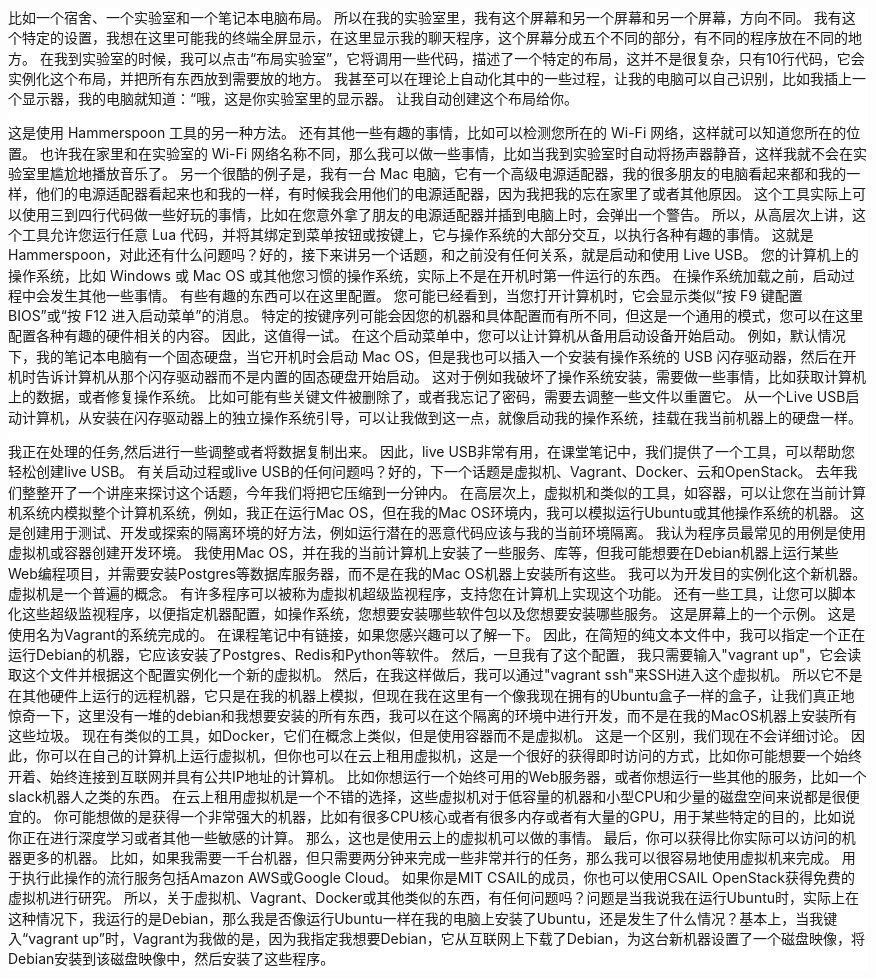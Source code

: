比如一个宿舍、一个实验室和一个笔记本电脑布局。
所以在我的实验室里，我有这个屏幕和另一个屏幕和另一个屏幕，方向不同。
我有这个特定的设置，我想在这里可能我的终端全屏显示，在这里显示我的聊天程序，这个屏幕分成五个不同的部分，有不同的程序放在不同的地方。
在我到实验室的时候，我可以点击“布局实验室”，它将调用一些代码，描述了一个特定的布局，这并不是很复杂，只有10行代码，它会实例化这个布局，并把所有东西放到需要放的地方。
我甚至可以在理论上自动化其中的一些过程，让我的电脑可以自己识别，比如我插上一个显示器，我的电脑就知道：“哦，这是你实验室里的显示器。
让我自动创建这个布局给你。

这是使用 Hammerspoon 工具的另一种方法。
还有其他一些有趣的事情，比如可以检测您所在的 Wi-Fi 网络，这样就可以知道您所在的位置。
也许我在家里和在实验室的 Wi-Fi 网络名称不同，那么我可以做一些事情，比如当我到实验室时自动将扬声器静音，这样我就不会在实验室里尴尬地播放音乐了。
另一个很酷的例子是，我有一台 Mac 电脑，它有一个高级电源适配器，我的很多朋友的电脑看起来都和我的一样，他们的电源适配器看起来也和我的一样，有时候我会用他们的电源适配器，因为我把我的忘在家里了或者其他原因。
这个工具实际上可以使用三到四行代码做一些好玩的事情，比如在您意外拿了朋友的电源适配器并插到电脑上时，会弹出一个警告。
所以，从高层次上讲，这个工具允许您运行任意 Lua 代码，并将其绑定到菜单按钮或按键上，它与操作系统的大部分交互，以执行各种有趣的事情。
这就是 Hammerspoon，对此还有什么问题吗？好的，接下来讲另一个话题，和之前没有任何关系，就是启动和使用 Live USB。
您的计算机上的操作系统，比如 Windows 或 Mac OS 或其他您习惯的操作系统，实际上不是在开机时第一件运行的东西。
在操作系统加载之前，启动过程中会发生其他一些事情。
有些有趣的东西可以在这里配置。
您可能已经看到，当您打开计算机时，它会显示类似“按 F9 键配置 BIOS”或“按 F12 进入启动菜单”的消息。
特定的按键序列可能会因您的机器和具体配置而有所不同，但这是一个通用的模式，您可以在这里配置各种有趣的硬件相关的内容。
因此，这值得一试。
在这个启动菜单中，您可以让计算机从备用启动设备开始启动。
例如，默认情况下，我的笔记本电脑有一个固态硬盘，当它开机时会启动 Mac OS，但是我也可以插入一个安装有操作系统的 USB 闪存驱动器，然后在开机时告诉计算机从那个闪存驱动器而不是内置的固态硬盘开始启动。
这对于例如我破坏了操作系统安装，需要做一些事情，比如获取计算机上的数据，或者修复操作系统。
比如可能有些关键文件被删除了，或者我忘记了密码，需要去调整一些文件以重置它。
从一个Live USB启动计算机，从安装在闪存驱动器上的独立操作系统引导，可以让我做到这一点，就像启动我的操作系统，挂载在我当前机器上的硬盘一样。

我正在处理的任务,然后进行一些调整或者将数据复制出来。
因此，live USB非常有用，在课堂笔记中，我们提供了一个工具，可以帮助您轻松创建live USB。
有关启动过程或live USB的任何问题吗？好的，下一个话题是虚拟机、Vagrant、Docker、云和OpenStack。
去年我们整整开了一个讲座来探讨这个话题，今年我们将把它压缩到一分钟内。
在高层次上，虚拟机和类似的工具，如容器，可以让您在当前计算机系统内模拟整个计算机系统，例如，我正在运行Mac OS，但在我的Mac OS环境内，我可以模拟运行Ubuntu或其他操作系统的机器。
这是创建用于测试、开发或探索的隔离环境的好方法，例如运行潜在的恶意代码应该与我的当前环境隔离。
我认为程序员最常见的用例是使用虚拟机或容器创建开发环境。
我使用Mac OS，并在我的当前计算机上安装了一些服务、库等，但我可能想要在Debian机器上运行某些Web编程项目，并需要安装Postgres等数据库服务器，而不是在我的Mac OS机器上安装所有这些。
我可以为开发目的实例化这个新机器。
虚拟机是一个普遍的概念。
有许多程序可以被称为虚拟机超级监视程序，支持您在计算机上实现这个功能。
还有一些工具，让您可以脚本化这些超级监视程序，以便指定机器配置，如操作系统，您想要安装哪些软件包以及您想要安装哪些服务。
这是屏幕上的一个示例。
这是使用名为Vagrant的系统完成的。
在课程笔记中有链接，如果您感兴趣可以了解一下。
因此，在简短的纯文本文件中，我可以指定一个正在运行Debian的机器，它应该安装了Postgres、Redis和Python等软件。
然后，一旦我有了这个配置，
我只需要输入"vagrant up"，它会读取这个文件并根据这个配置实例化一个新的虚拟机。
然后，在我这样做后，我可以通过"vagrant ssh"来SSH进入这个虚拟机。
所以它不是在其他硬件上运行的远程机器，它只是在我的机器上模拟，但现在我在这里有一个像我现在拥有的Ubuntu盒子一样的盒子，让我们真正地惊奇一下，这里没有一堆的debian和我想要安装的所有东西，我可以在这个隔离的环境中进行开发，而不是在我的MacOS机器上安装所有这些垃圾。
现在有类似的工具，如Docker，它们在概念上类似，但是使用容器而不是虚拟机。
这是一个区别，我们现在不会详细讨论。
因此，你可以在自己的计算机上运行虚拟机，但你也可以在云上租用虚拟机，这是一个很好的获得即时访问的方式，比如你可能想要一个始终开着、始终连接到互联网并具有公共IP地址的计算机。
比如你想运行一个始终可用的Web服务器，或者你想运行一些其他的服务，比如一个slack机器人之类的东西。
在云上租用虚拟机是一个不错的选择，这些虚拟机对于低容量的机器和小型CPU和少量的磁盘空间来说都是很便宜的。
你可能想做的是获得一个非常强大的机器，比如有很多CPU核心或者有很多内存或者有大量的GPU，用于某些特定的目的，比如说你正在进行深度学习或者其他一些敏感的计算。
那么，这也是使用云上的虚拟机可以做的事情。
最后，你可以获得比你实际可以访问的机器更多的机器。
比如，如果我需要一千台机器，但只需要两分钟来完成一些非常并行的任务，那么我可以很容易地使用虚拟机来完成。
用于执行此操作的流行服务包括Amazon AWS或Google Cloud。
如果你是MIT CSAIL的成员，你也可以使用CSAIL OpenStack获得免费的虚拟机进行研究。
所以，关于虚拟机、Vagrant、Docker或其他类似的东西，有任何问题吗？问题是当我说我在运行Ubuntu时，实际上在这种情况下，我运行的是Debian，那么我是否像运行Ubuntu一样在我的电脑上安装了Ubuntu，还是发生了什么情况？基本上，当我键入“vagrant up”时，Vagrant为我做的是，因为我指定我想要Debian，它从互联网上下载了Debian，为这台新机器设置了一个磁盘映像，将Debian安装到该磁盘映像中，然后安装了这些程序。